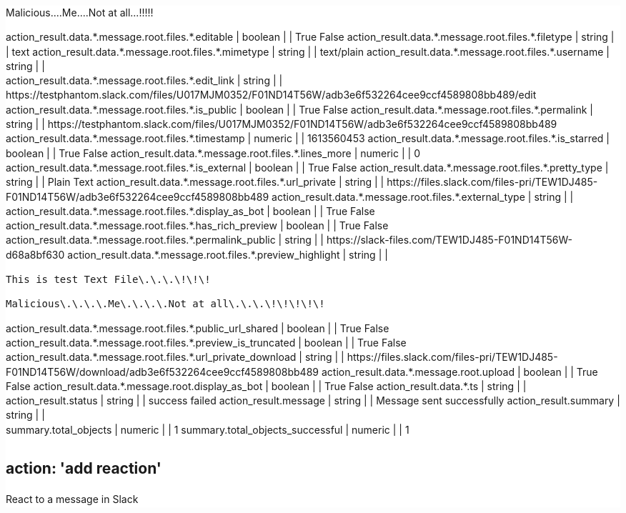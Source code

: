 Malicious\.\.\.\.Me\.\.\.\.Not at all\.\.\.\!\!\!\!\!

 
action\_result\.data\.\*\.message\.root\.files\.\*\.editable | boolean |  |   True  False 
action\_result\.data\.\*\.message\.root\.files\.\*\.filetype | string |  |   text 
action\_result\.data\.\*\.message\.root\.files\.\*\.mimetype | string |  |   text/plain 
action\_result\.data\.\*\.message\.root\.files\.\*\.username | string |  |  
action\_result\.data\.\*\.message\.root\.files\.\*\.edit\_link | string |  |   https\://testphantom\.slack\.com/files/U017MJM0352/F01ND14T56W/adb3e6f532264cee9ccf4589808bb489/edit 
action\_result\.data\.\*\.message\.root\.files\.\*\.is\_public | boolean |  |   True  False 
action\_result\.data\.\*\.message\.root\.files\.\*\.permalink | string |  |   https\://testphantom\.slack\.com/files/U017MJM0352/F01ND14T56W/adb3e6f532264cee9ccf4589808bb489 
action\_result\.data\.\*\.message\.root\.files\.\*\.timestamp | numeric |  |   1613560453 
action\_result\.data\.\*\.message\.root\.files\.\*\.is\_starred | boolean |  |   True  False 
action\_result\.data\.\*\.message\.root\.files\.\*\.lines\_more | numeric |  |   0 
action\_result\.data\.\*\.message\.root\.files\.\*\.is\_external | boolean |  |   True  False 
action\_result\.data\.\*\.message\.root\.files\.\*\.pretty\_type | string |  |   Plain Text 
action\_result\.data\.\*\.message\.root\.files\.\*\.url\_private | string |  |   https\://files\.slack\.com/files\-pri/TEW1DJ485\-F01ND14T56W/adb3e6f532264cee9ccf4589808bb489 
action\_result\.data\.\*\.message\.root\.files\.\*\.external\_type | string |  |  
action\_result\.data\.\*\.message\.root\.files\.\*\.display\_as\_bot | boolean |  |   True  False 
action\_result\.data\.\*\.message\.root\.files\.\*\.has\_rich\_preview | boolean |  |   True  False 
action\_result\.data\.\*\.message\.root\.files\.\*\.permalink\_public | string |  |   https\://slack\-files\.com/TEW1DJ485\-F01ND14T56W\-d68a8bf630 
action\_result\.data\.\*\.message\.root\.files\.\*\.preview\_highlight | string |  |   <div class="CodeMirror cm\-s\-default CodeMirrorServer" oncopy="if\(event\.clipboardData\)\{event\.clipboardData\.setData\('text/plain',window\.getSelection\(\)\.toString\(\)\.replace\(/\\u200b/g,''\)\);event\.preventDefault\(\);event\.stopPropagation\(\);\}">
<div class="CodeMirror\-code">
<div><pre>This is test Text File\.\.\.\!\!\!</pre></div>
<div><pre></pre></div>
<div><pre>Malicious\.\.\.\.Me\.\.\.\.Not at all\.\.\.\!\!\!\!\!</pre></div>
<div><pre></pre></div>
<div><pre></pre></div>
</div>
</div>
 
action\_result\.data\.\*\.message\.root\.files\.\*\.public\_url\_shared | boolean |  |   True  False 
action\_result\.data\.\*\.message\.root\.files\.\*\.preview\_is\_truncated | boolean |  |   True  False 
action\_result\.data\.\*\.message\.root\.files\.\*\.url\_private\_download | string |  |   https\://files\.slack\.com/files\-pri/TEW1DJ485\-F01ND14T56W/download/adb3e6f532264cee9ccf4589808bb489 
action\_result\.data\.\*\.message\.root\.upload | boolean |  |   True  False 
action\_result\.data\.\*\.message\.root\.display\_as\_bot | boolean |  |   True  False 
action\_result\.data\.\*\.ts | string |  |  
action\_result\.status | string |  |   success  failed 
action\_result\.message | string |  |   Message sent successfully 
action\_result\.summary | string |  |  
summary\.total\_objects | numeric |  |   1 
summary\.total\_objects\_successful | numeric |  |   1   

## action: 'add reaction'
React to a message in Slack
